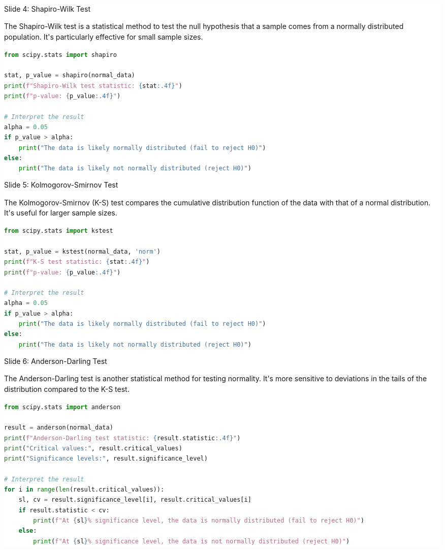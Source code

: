 Slide 4: Shapiro-Wilk Test

The Shapiro-Wilk test is a statistical method to test the null hypothesis that a sample comes from a normally distributed population. It's particularly effective for small sample sizes.

```python
from scipy.stats import shapiro

stat, p_value = shapiro(normal_data)
print(f"Shapiro-Wilk test statistic: {stat:.4f}")
print(f"p-value: {p_value:.4f}")

# Interpret the result
alpha = 0.05
if p_value > alpha:
    print("The data is likely normally distributed (fail to reject H0)")
else:
    print("The data is likely not normally distributed (reject H0)")
```

Slide 5: Kolmogorov-Smirnov Test

The Kolmogorov-Smirnov (K-S) test compares the cumulative distribution function of the data with that of a normal distribution. It's useful for larger sample sizes.

```python
from scipy.stats import kstest

stat, p_value = kstest(normal_data, 'norm')
print(f"K-S test statistic: {stat:.4f}")
print(f"p-value: {p_value:.4f}")

# Interpret the result
alpha = 0.05
if p_value > alpha:
    print("The data is likely normally distributed (fail to reject H0)")
else:
    print("The data is likely not normally distributed (reject H0)")
```

Slide 6: Anderson-Darling Test

The Anderson-Darling test is another statistical method for testing normality. It's more sensitive to deviations in the tails of the distribution compared to the K-S test.

```python
from scipy.stats import anderson

result = anderson(normal_data)
print(f"Anderson-Darling test statistic: {result.statistic:.4f}")
print("Critical values:", result.critical_values)
print("Significance levels:", result.significance_level)

# Interpret the result
for i in range(len(result.critical_values)):
    sl, cv = result.significance_level[i], result.critical_values[i]
    if result.statistic < cv:
        print(f"At {sl}% significance level, the data is normally distributed (fail to reject H0)")
    else:
        print(f"At {sl}% significance level, the data is not normally distributed (reject H0)")
```
